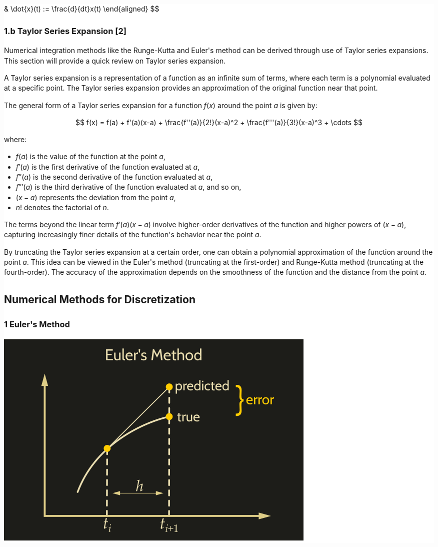 & \dot{x}(t) := \frac{d}{dt}x(t)
\end{aligned}
$$

### 1.b Taylor Series Expansion [2]

Numerical integration methods like the Runge-Kutta and Euler's method can be derived through use of Taylor series expansions. This section will provide a quick review on Taylor series expansion.

A Taylor series expansion is a representation of a function as an infinite sum of terms, where each term is a polynomial evaluated at a specific point. The Taylor series expansion provides an approximation of the original function near that point.

The general form of a Taylor series expansion for a function $f(x)$ around the point $a$ is given by:

$$
f(x) = f(a) + f'(a)(x-a) + \frac{f''(a)}{2!}(x-a)^2 + \frac{f'''(a)}{3!}(x-a)^3 + \cdots 
$$

where:

- $f(a)$ is the value of the function at the point $a$,
- $f'(a)$ is the first derivative of the function evaluated at $a$,
- $f''(a)$ is the second derivative of the function evaluated at $a$,
- $f'''(a)$ is the third derivative of the function evaluated at $a$, and so on,
- $(x-a)$ represents the deviation from the point $a$,
- $n!$ denotes the factorial of $n$.

The terms beyond the linear term $f'(a)(x-a)$ involve higher-order derivatives of the function and higher powers of $(x-a)$, capturing increasingly finer details of the function's behavior near the point $a$.

By truncating the Taylor series expansion at a certain order, one can obtain a polynomial approximation of the function around the point $a$. This idea can be viewed in the Euler's method (truncating at the first-order) and Runge-Kutta method (truncating at the fourth-order). The accuracy of the approximation depends on the smoothness of the function and the distance from the point $a$.

## Numerical Methods for Discretization

### 1 Euler's Method

![Euler's Method Image](figs/euler_method.png "https://m0nads.wordpress.com/tag/euler-method/")

